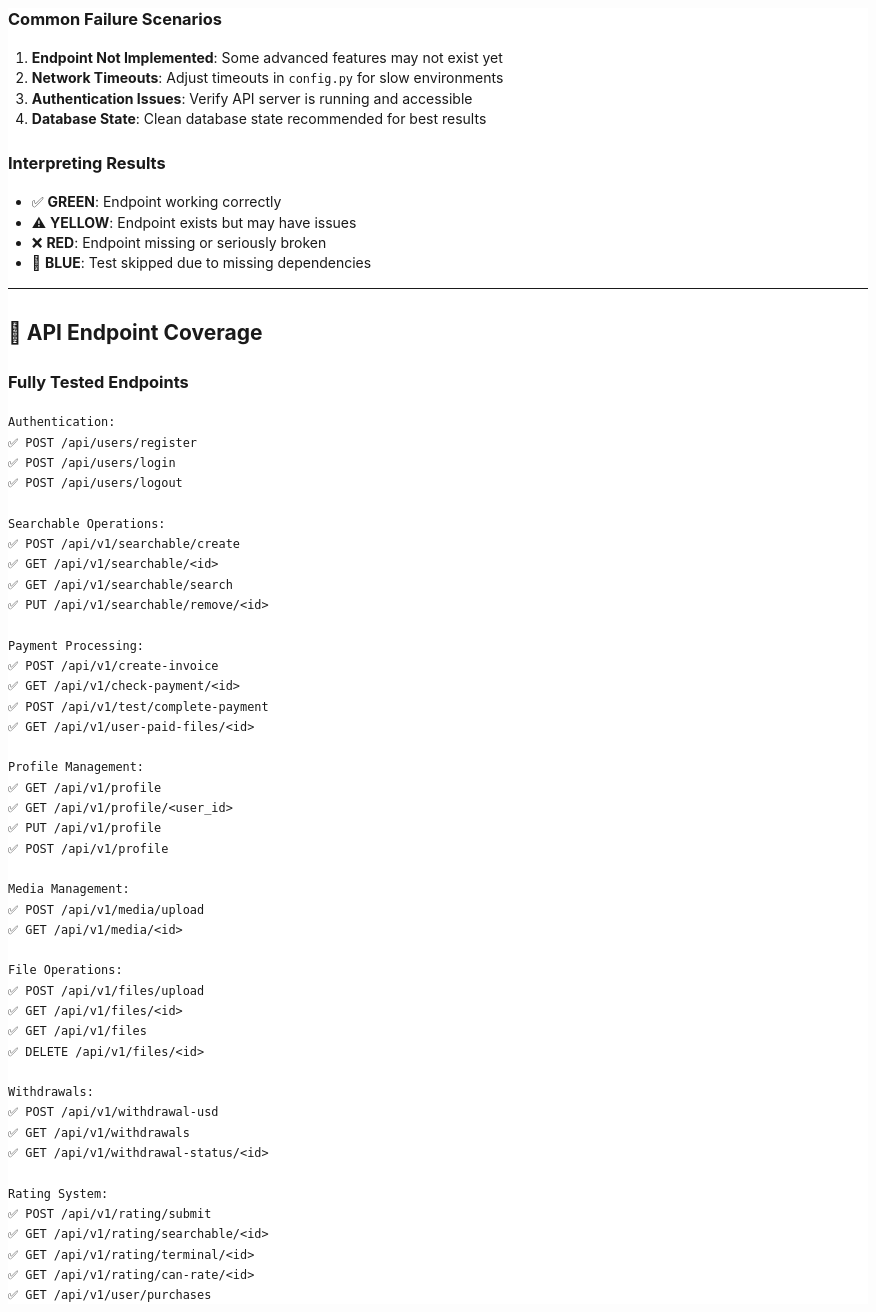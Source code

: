 ### **Common Failure Scenarios**
1. **Endpoint Not Implemented**: Some advanced features may not exist yet
2. **Network Timeouts**: Adjust timeouts in `config.py` for slow environments
3. **Authentication Issues**: Verify API server is running and accessible
4. **Database State**: Clean database state recommended for best results

### **Interpreting Results**
- ✅ **GREEN**: Endpoint working correctly
- ⚠️ **YELLOW**: Endpoint exists but may have issues
- ❌ **RED**: Endpoint missing or seriously broken
- 🔧 **BLUE**: Test skipped due to missing dependencies

---

## 🔧 API Endpoint Coverage

### **Fully Tested Endpoints**
```
Authentication:
✅ POST /api/users/register
✅ POST /api/users/login
✅ POST /api/users/logout

Searchable Operations:
✅ POST /api/v1/searchable/create
✅ GET /api/v1/searchable/<id>
✅ GET /api/v1/searchable/search
✅ PUT /api/v1/searchable/remove/<id>

Payment Processing:
✅ POST /api/v1/create-invoice
✅ GET /api/v1/check-payment/<id>
✅ POST /api/v1/test/complete-payment
✅ GET /api/v1/user-paid-files/<id>

Profile Management:
✅ GET /api/v1/profile
✅ GET /api/v1/profile/<user_id>
✅ PUT /api/v1/profile
✅ POST /api/v1/profile

Media Management:
✅ POST /api/v1/media/upload
✅ GET /api/v1/media/<id>

File Operations:
✅ POST /api/v1/files/upload
✅ GET /api/v1/files/<id>
✅ GET /api/v1/files
✅ DELETE /api/v1/files/<id>

Withdrawals:
✅ POST /api/v1/withdrawal-usd
✅ GET /api/v1/withdrawals
✅ GET /api/v1/withdrawal-status/<id>

Rating System:
✅ POST /api/v1/rating/submit
✅ GET /api/v1/rating/searchable/<id>
✅ GET /api/v1/rating/terminal/<id>
✅ GET /api/v1/rating/can-rate/<id>
✅ GET /api/v1/user/purchases
```